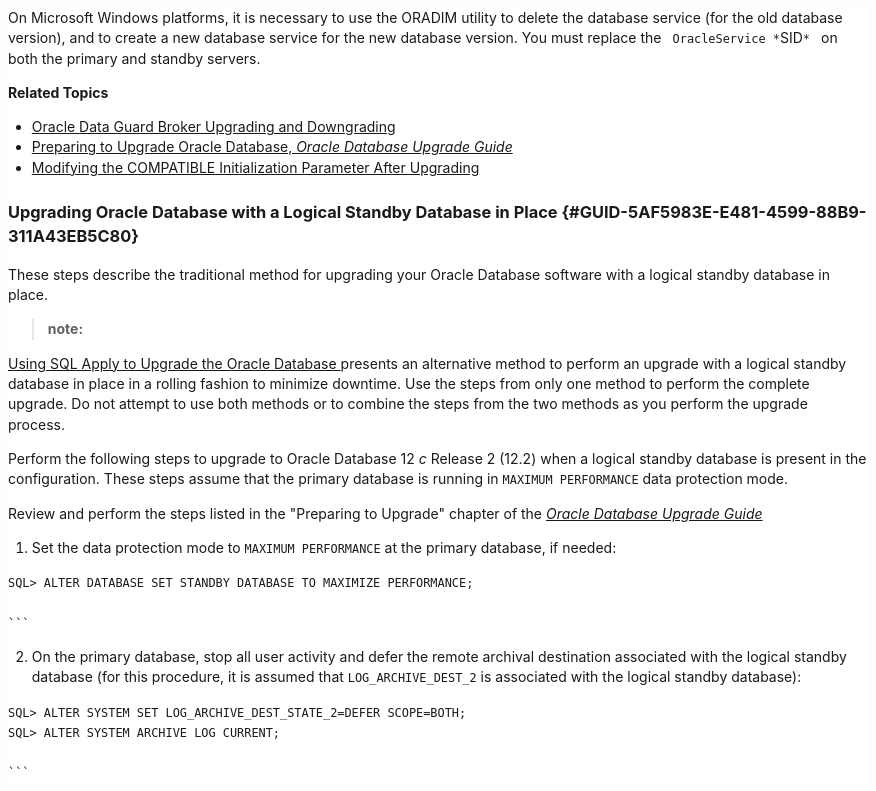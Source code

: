 On Microsoft Windows platforms, it is necessary to use the ORADIM utility to delete the database service (for the old database version), and to create a new database service for the new database version. You must replace the ` OracleService *`SID`* ` on both the primary and standby servers. 




**Related Topics**

  * [ Oracle Data Guard Broker Upgrading and Downgrading ](https://docs.oracle.com/pls/topic/lookup?ctx=en/database/oracle/oracle-database/23/sbydb&id=DGBKR-GUID-82682FF3-6052-471B-B581-5E91183A5432)
  * [ Preparing to Upgrade Oracle Database,  *Oracle Database Upgrade Guide*  ](https://docs.oracle.com/pls/topic/lookup?ctx=en/database/oracle/oracle-database/23/sbydb&id=UPGRD-GUID-733D2563-A42D-4366-9FCD-DABD25D0E2DF)
  * [ Modifying the COMPATIBLE Initialization Parameter After Upgrading ](https://docs.oracle.com/pls/topic/lookup?ctx=en/database/oracle/oracle-database/23/sbydb&id=DGBKR-GUID-253C94C1-8E40-4378-A0A5-2627C248D873)



###  Upgrading Oracle Database with a Logical Standby Database in Place {#GUID-5AF5983E-E481-4599-88B9-311A43EB5C80} 

These steps describe the traditional method for upgrading your Oracle Database software with a logical standby database in place. 

> **note:** 

[ Using SQL Apply to Upgrade the Oracle Database ](using-sql-apply-to-perform-rolling-upgrade.md#GUID-290F632F-5295-47F3-AEF1-2D37C69C00D7) presents an alternative method to perform an upgrade with a logical standby database in place in a rolling fashion to minimize downtime. Use the steps from only one method to perform the complete upgrade. Do not attempt to use both methods or to combine the steps from the two methods as you perform the upgrade process. 

Perform the following steps to upgrade to Oracle Database 12 *c* Release 2 (12.2) when a logical standby database is present in the configuration. These steps assume that the primary database is running in ` MAXIMUM PERFORMANCE ` data protection mode. 

Review and perform the steps listed in the "Preparing to Upgrade" chapter of the [ *Oracle Database Upgrade Guide*  ](https://docs.oracle.com/pls/topic/lookup?ctx=en/database/oracle/oracle-database/23/sbydb&id=UPGRD002)

  1. Set the data protection mode to ` MAXIMUM PERFORMANCE ` at the primary database, if needed: 
    
        ```
    SQL> ALTER DATABASE SET STANDBY DATABASE TO MAXIMIZE PERFORMANCE;
    
    ```

  2. On the primary database, stop all user activity and defer the remote archival destination associated with the logical standby database (for this procedure, it is assumed that ` LOG_ARCHIVE_DEST_2 ` is associated with the logical standby database): 
    
        ```
    SQL> ALTER SYSTEM SET LOG_ARCHIVE_DEST_STATE_2=DEFER SCOPE=BOTH;
    SQL> ALTER SYSTEM ARCHIVE LOG CURRENT;
    
    ```
